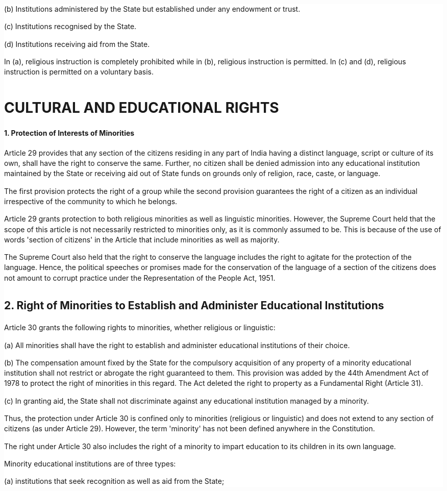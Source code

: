 (b) Institutions administered by the State but established under any endowment or trust.

(c) Institutions recognised by the State.

(d) Institutions receiving aid from the State.

In (a), religious instruction is completely prohibited while in (b), religious instruction is permitted. In (c) and (d), religious instruction is permitted on a voluntary basis.
# **CULTURAL AND EDUCATIONAL RIGHTS**

#### **1. Protection of Interests of Minorities**

Article 29 provides that any section of the citizens residing in any part of India having a distinct language, script or culture of its own, shall have the right to conserve the same. Further, no citizen shall be denied admission into any educational institution maintained by the State or receiving aid out of State funds on grounds only of religion, race, caste, or language.

The first provision protects the right of a group while the second provision guarantees the right of a citizen as an individual irrespective of the community to which he belongs.

Article 29 grants protection to both religious minorities as well as linguistic minorities. However, the Supreme Court held that the scope of this article is not necessarily restricted to minorities only, as it is commonly assumed to be. This is because of the use of words 'section of citizens' in the Article that include minorities as well as majority.

The Supreme Court also held that the right to conserve the language includes the right to agitate for the protection of the language. Hence, the political speeches or promises made for the conservation of the language of a section of the citizens does not amount to corrupt practice under the Representation of the People Act, 1951.

## **2. Right of Minorities to Establish and Administer Educational Institutions**

Article 30 grants the following rights to minorities, whether religious or linguistic:

(a) All minorities shall have the right to establish and administer educational institutions of their choice.

(b) The compensation amount fixed by the State for the compulsory acquisition of any property of a minority educational institution shall not restrict or abrogate the right guaranteed to them. This provision was added by the 44th Amendment Act of 1978 to protect the right of minorities in this regard. The Act deleted the right to property as a Fundamental Right (Article 31).

(c) In granting aid, the State shall not discriminate against any educational institution managed by a minority.

Thus, the protection under Article 30 is confined only to minorities (religious or linguistic) and does not extend to any section of citizens (as under Article 29). However, the term 'minority' has not been defined anywhere in the Constitution.

The right under Article 30 also includes the right of a minority to impart education to its children in its own language.

Minority educational institutions are of three types:

(a) institutions that seek recognition as well as aid from the State;

